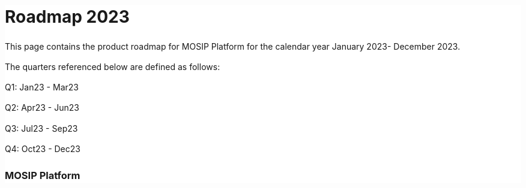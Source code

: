 # Roadmap 2023

This page contains the product roadmap for MOSIP Platform for the calendar year January 2023- December 2023.

The quarters referenced below are defined as follows:

Q1: Jan23 - Mar23

Q2: Apr23 - Jun23

Q3: Jul23 - Sep23

Q4: Oct23 - Dec23

### MOSIP Platform
